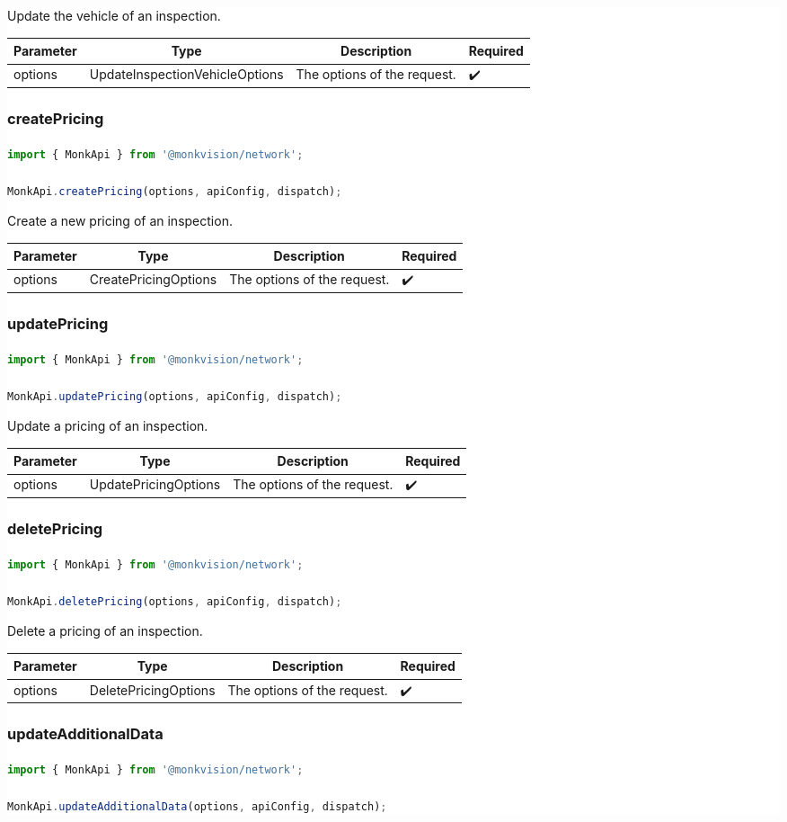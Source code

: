 Update the vehicle of an inspection.

| Parameter | Type                           | Description                 | Required |
| --------- | ------------------------------ | --------------------------- | -------- |
| options   | UpdateInspectionVehicleOptions | The options of the request. | ✔️       |

### createPricing

```typescript
import { MonkApi } from '@monkvision/network';

MonkApi.createPricing(options, apiConfig, dispatch);
```

Create a new pricing of an inspection.

| Parameter | Type                 | Description                 | Required |
| --------- | -------------------- | --------------------------- | -------- |
| options   | CreatePricingOptions | The options of the request. | ✔️       |

### updatePricing

```typescript
import { MonkApi } from '@monkvision/network';

MonkApi.updatePricing(options, apiConfig, dispatch);
```

Update a pricing of an inspection.

| Parameter | Type                 | Description                 | Required |
| --------- | -------------------- | --------------------------- | -------- |
| options   | UpdatePricingOptions | The options of the request. | ✔️       |

### deletePricing

```typescript
import { MonkApi } from '@monkvision/network';

MonkApi.deletePricing(options, apiConfig, dispatch);
```

Delete a pricing of an inspection.

| Parameter | Type                 | Description                 | Required |
| --------- | -------------------- | --------------------------- | -------- |
| options   | DeletePricingOptions | The options of the request. | ✔️       |

### updateAdditionalData

```typescript
import { MonkApi } from '@monkvision/network';

MonkApi.updateAdditionalData(options, apiConfig, dispatch);
```
